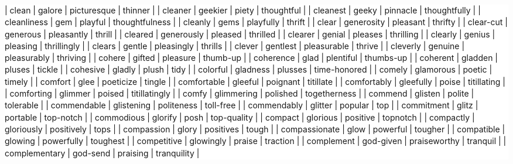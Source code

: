 | clean                | galore           | picturesque     | thinner            |
| cleaner              | geekier          | piety           | thoughtful         |
| cleanest             | geeky            | pinnacle        | thoughtfully       |
| cleanliness          | gem              | playful         | thoughtfulness     |
| cleanly              | gems             | playfully       | thrift             |
| clear                | generosity       | pleasant        | thrifty            |
| clear-cut            | generous         | pleasantly      | thrill             |
| cleared              | generously       | pleased         | thrilled           |
| clearer              | genial           | pleases         | thrilling          |
| clearly              | genius           | pleasing        | thrillingly        |
| clears               | gentle           | pleasingly      | thrills            |
| clever               | gentlest         | pleasurable     | thrive             |
| cleverly             | genuine          | pleasurably     | thriving           |
| cohere               | gifted           | pleasure        | thumb-up           |
| coherence            | glad             | plentiful       | thumbs-up          |
| coherent             | gladden          | pluses          | tickle             |
| cohesive             | gladly           | plush           | tidy               |
| colorful             | gladness         | plusses         | time-honored       |
| comely               | glamorous        | poetic          | timely             |
| comfort              | glee             | poeticize       | tingle             |
| comfortable          | gleeful          | poignant        | titillate          |
| comfortably          | gleefully        | poise           | titillating        |
| comforting           | glimmer          | poised          | titillatingly      |
| comfy                | glimmering       | polished        | togetherness       |
| commend              | glisten          | polite          | tolerable          |
| commendable          | glistening       | politeness      | toll-free          |
| commendably          | glitter          | popular         | top                |
| commitment           | glitz            | portable        | top-notch          |
| commodious           | glorify          | posh            | top-quality        |
| compact              | glorious         | positive        | topnotch           |
| compactly            | gloriously       | positively      | tops               |
| compassion           | glory            | positives       | tough              |
| compassionate        | glow             | powerful        | tougher            |
| compatible           | glowing          | powerfully      | toughest           |
| competitive          | glowingly        | praise          | traction           |
| complement           | god-given        | praiseworthy    | tranquil           |
| complementary        | god-send         | praising        | tranquility        |